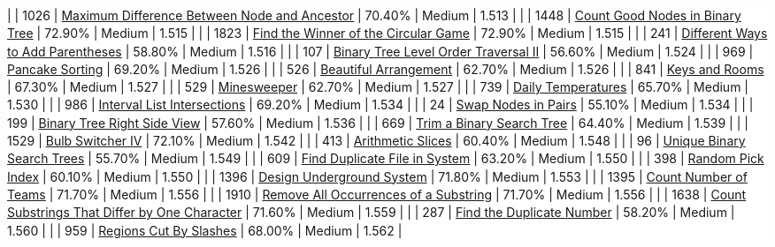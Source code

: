 |        | 1026 | [Maximum Difference Between Node and Ancestor](https://leetcode.com/problems/maximum-difference-between-node-and-ancestor)                                                                   | 70.40% | Medium | 1.513 |
|        | 1448 | [Count Good Nodes in Binary Tree](https://leetcode.com/problems/count-good-nodes-in-binary-tree)                                                                                             | 72.90% | Medium | 1.515 |
|        | 1823 | [Find the Winner of the Circular Game](https://leetcode.com/problems/find-the-winner-of-the-circular-game)                                                                                   | 72.90% | Medium | 1.515 |
|        | 241  | [Different Ways to Add Parentheses](https://leetcode.com/problems/different-ways-to-add-parentheses)                                                                                         | 58.80% | Medium | 1.516 |
|        | 107  | [Binary Tree Level Order Traversal II](https://leetcode.com/problems/binary-tree-level-order-traversal-ii)                                                                                   | 56.60% | Medium | 1.524 |
|        | 969  | [Pancake Sorting](https://leetcode.com/problems/pancake-sorting)                                                                                                                             | 69.20% | Medium | 1.526 |
|        | 526  | [Beautiful Arrangement](https://leetcode.com/problems/beautiful-arrangement)                                                                                                                 | 62.70% | Medium | 1.526 |
|        | 841  | [Keys and Rooms](https://leetcode.com/problems/keys-and-rooms)                                                                                                                               | 67.30% | Medium | 1.527 |
|        | 529  | [Minesweeper](https://leetcode.com/problems/minesweeper)                                                                                                                                     | 62.70% | Medium | 1.527 |
|        | 739  | [Daily Temperatures](https://leetcode.com/problems/daily-temperatures)                                                                                                                       | 65.70% | Medium | 1.530 |
|        | 986  | [Interval List Intersections](https://leetcode.com/problems/interval-list-intersections)                                                                                                     | 69.20% | Medium | 1.534 |
|        | 24   | [Swap Nodes in Pairs](https://leetcode.com/problems/swap-nodes-in-pairs)                                                                                                                     | 55.10% | Medium | 1.534 |
|        | 199  | [Binary Tree Right Side View](https://leetcode.com/problems/binary-tree-right-side-view)                                                                                                     | 57.60% | Medium | 1.536 |
|        | 669  | [Trim a Binary Search Tree](https://leetcode.com/problems/trim-a-binary-search-tree)                                                                                                         | 64.40% | Medium | 1.539 |
|        | 1529 | [Bulb Switcher IV](https://leetcode.com/problems/bulb-switcher-iv)                                                                                                                           | 72.10% | Medium | 1.542 |
|        | 413  | [Arithmetic Slices](https://leetcode.com/problems/arithmetic-slices)                                                                                                                         | 60.40% | Medium | 1.548 |
|        | 96   | [Unique Binary Search Trees](https://leetcode.com/problems/unique-binary-search-trees)                                                                                                       | 55.70% | Medium | 1.549 |
|        | 609  | [Find Duplicate File in System](https://leetcode.com/problems/find-duplicate-file-in-system)                                                                                                 | 63.20% | Medium | 1.550 |
|        | 398  | [Random Pick Index](https://leetcode.com/problems/random-pick-index)                                                                                                                         | 60.10% | Medium | 1.550 |
|        | 1396 | [Design Underground System](https://leetcode.com/problems/design-underground-system)                                                                                                         | 71.80% | Medium | 1.553 |
|        | 1395 | [Count Number of Teams](https://leetcode.com/problems/count-number-of-teams)                                                                                                                 | 71.70% | Medium | 1.556 |
|        | 1910 | [Remove All Occurrences of a Substring](https://leetcode.com/problems/remove-all-occurrences-of-a-substring)                                                                                 | 71.70% | Medium | 1.556 |
|        | 1638 | [Count Substrings That Differ by One Character](https://leetcode.com/problems/count-substrings-that-differ-by-one-character)                                                                 | 71.60% | Medium | 1.559 |
|        | 287  | [Find the Duplicate Number](https://leetcode.com/problems/find-the-duplicate-number)                                                                                                         | 58.20% | Medium | 1.560 |
|        | 959  | [Regions Cut By Slashes](https://leetcode.com/problems/regions-cut-by-slashes)                                                                                                               | 68.00% | Medium | 1.562 |
